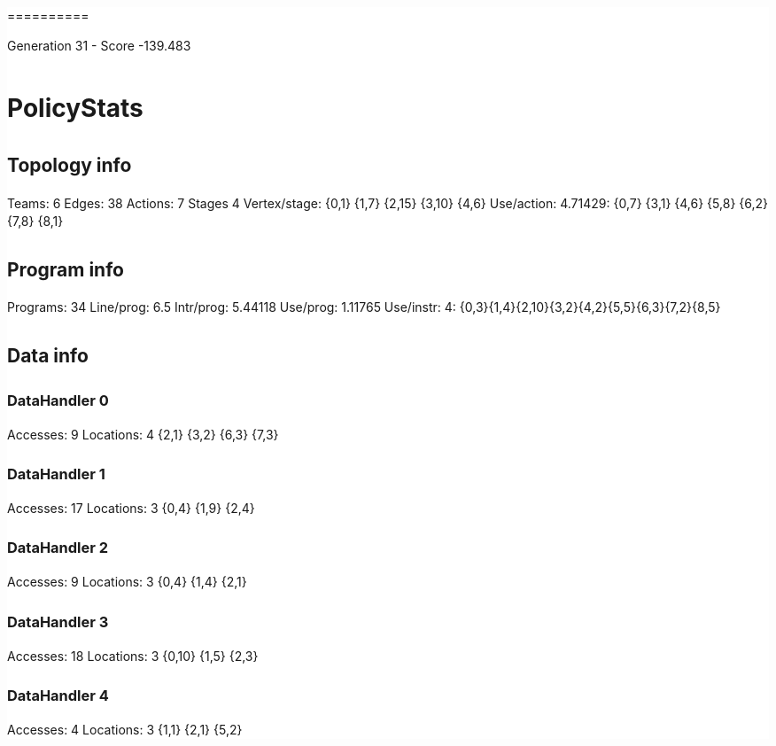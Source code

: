 
==========

Generation 31 - Score -139.483

# PolicyStats
## Topology info
Teams:		6
Edges:		38
Actions:	7
Stages		4
Vertex/stage:	{0,1} {1,7} {2,15} {3,10} {4,6} 
Use/action:	4.71429: {0,7} {3,1} {4,6} {5,8} {6,2} {7,8} {8,1} 

## Program info
Programs:	34
Line/prog:	6.5
Intr/prog:	5.44118
Use/prog:	1.11765
Use/instr:	4: {0,3}{1,4}{2,10}{3,2}{4,2}{5,5}{6,3}{7,2}{8,5}

## Data info

### DataHandler 0
Accesses:	9
Locations:	4
{2,1} {3,2} {6,3} {7,3} 

### DataHandler 1
Accesses:	17
Locations:	3
{0,4} {1,9} {2,4} 

### DataHandler 2
Accesses:	9
Locations:	3
{0,4} {1,4} {2,1} 

### DataHandler 3
Accesses:	18
Locations:	3
{0,10} {1,5} {2,3} 

### DataHandler 4
Accesses:	4
Locations:	3
{1,1} {2,1} {5,2} 
